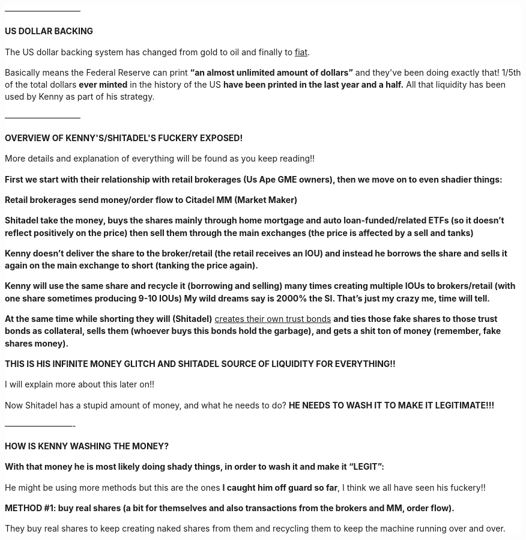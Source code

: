 —————————

**US DOLLAR BACKING**

The US dollar backing system has changed from gold to oil and finally to [fiat](https://www.investopedia.com/terms/f/fiatmoney.asp).

Basically means the Federal Reserve can print **“an almost unlimited amount of dollars”** and they've been doing exactly that! 1/5th of the total dollars **ever minted** in the history of the US **have been printed in the last year and a half.** All that liquidity has been used by Kenny as part of his strategy.

—————————

**OVERVIEW OF KENNY'S/SHITADEL'S FUCKERY EXPOSED!**

More details and explanation of everything will be found as you keep reading!!

**First we start with their relationship with retail brokerages (Us Ape GME owners), then we move on to even shadier things:**

**Retail brokerages send money/order flow to Citadel MM (Market Maker)**

**Shitadel take the money, buys the shares mainly through home mortgage and auto loan-funded/related ETFs (so it doesn’t reflect positively on the price) then sell them through the main exchanges (the price is affected by a sell and tanks)**

**Kenny doesn’t deliver the share to the broker/retail (the retail receives an IOU) and instead he borrows the share and sells it again on the main exchange to short (tanking the price again).**

**Kenny will use the same share and recycle it (borrowing and selling) many times creating multiple IOUs to brokers/retail (with one share sometimes producing 9-10 IOUs) My wild dreams say is 2000% the SI. That’s just my crazy me, time will tell.**

**At the same time while shorting they will (Shitadel)** [creates their own trust bonds](https://www.wiredupreport.com/2021/03/16/viral/citadel-issued-600m-worth-of-bbb-rated-bonds/) **and ties those fake shares to those trust bonds as collateral, sells them (whoever buys this bonds hold the garbage), and gets a shit ton of money (remember, fake shares money).**

**THIS IS HIS INFINITE MONEY GLITCH AND SHITADEL SOURCE OF LIQUIDITY FOR EVERYTHING!!**

I will explain more about this later on!!

Now Shitadel has a stupid amount of money, and what he needs to do? **HE NEEDS TO WASH IT TO MAKE IT LEGITIMATE!!!**

————————-

**HOW IS KENNY WASHING THE MONEY?**

**With that money he is most likely doing shady things, in order to wash it and make it “LEGIT”:**

He might be using more methods but this are the ones **I caught him off guard so far**, I think we all have seen his fuckery!!

**METHOD #1: buy real shares (a bit for themselves and also transactions from the brokers and MM, order flow).**

They buy real shares to keep creating naked shares from them and recycling them to keep the machine running over and over.
